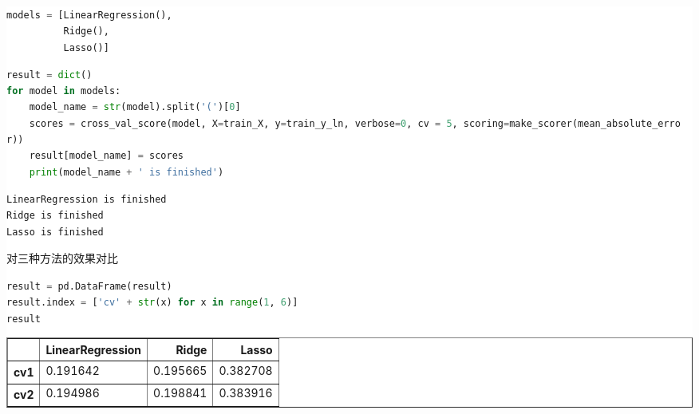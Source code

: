 
```python
models = [LinearRegression(),
          Ridge(),
          Lasso()]
```


```python
result = dict()
for model in models:
    model_name = str(model).split('(')[0]
    scores = cross_val_score(model, X=train_X, y=train_y_ln, verbose=0, cv = 5, scoring=make_scorer(mean_absolute_error))
    result[model_name] = scores
    print(model_name + ' is finished')
```

    LinearRegression is finished
    Ridge is finished
    Lasso is finished


对三种方法的效果对比


```python
result = pd.DataFrame(result)
result.index = ['cv' + str(x) for x in range(1, 6)]
result
```




<div>
<style scoped>
    .dataframe tbody tr th:only-of-type {
        vertical-align: middle;
    }

    .dataframe tbody tr th {
        vertical-align: top;
    }
    
    .dataframe thead th {
        text-align: right;
    }
</style>
<table border="1" class="dataframe">
  <thead>
    <tr style="text-align: right;">
      <th></th>
      <th>LinearRegression</th>
      <th>Ridge</th>
      <th>Lasso</th>
    </tr>
  </thead>
  <tbody>
    <tr>
      <th>cv1</th>
      <td>0.191642</td>
      <td>0.195665</td>
      <td>0.382708</td>
    </tr>
    <tr>
      <th>cv2</th>
      <td>0.194986</td>
      <td>0.198841</td>
      <td>0.383916</td>
    </tr>